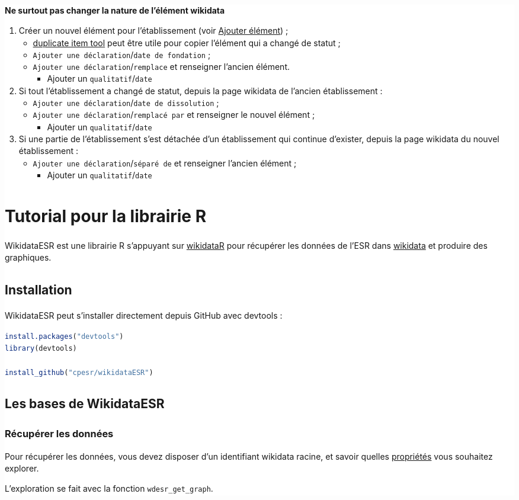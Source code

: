 **Ne surtout pas changer la nature de l’élément wikidata**

1.  Créer un nouvel élément pour l’établissement (voir [Ajouter
    élément](#Ajouter-un-établissementorganisationstructure)) ;
    -   [duplicate item tool](https://www.wikidata.org/wiki/Q108311191)
        peut être utile pour copier l’élément qui a changé de statut ;
    -   `Ajouter une déclaration`/`date de fondation` ;
    -   `Ajouter une déclaration`/`remplace` et renseigner l’ancien
        élément.
        -   Ajouter un `qualitatif`/`date`
2.  Si tout l’établissement a changé de statut, depuis la page wikidata
    de l’ancien établissement :
    -   `Ajouter une déclaration`/`date de dissolution` ;
    -   `Ajouter une déclaration`/`remplacé par` et renseigner le nouvel
        élément ;
        -   Ajouter un `qualitatif`/`date`
3.  Si une partie de l’établissement s’est détachée d’un établissement
    qui continue d’exister, depuis la page wikidata du nouvel
    établissement :
    -   `Ajouter une déclaration`/`séparé de` et renseigner l’ancien
        élément ;
        -   Ajouter un `qualitatif`/`date`

# Tutorial pour la librairie R

WikidataESR est une librairie R s’appuyant sur
[wikidataR](https://cran.r-project.org/web/packages/WikidataR/index.html)
pour récupérer les données de l’ESR dans
[wikidata](https://www.wikidata.org) et produire des graphiques.

## Installation

WikidataESR peut s’installer directement depuis GitHub avec devtools :

``` r
install.packages("devtools")
library(devtools)

install_github("cpesr/wikidataESR")
```

## Les bases de WikidataESR

### Récupérer les données

Pour récupérer les données, vous devez disposer d’un identifiant
wikidata racine, et savoir quelles
[propriétés](https://github.com/cpesr/wikidata/tree/master/etablissements.esr#liste-proprietes)
vous souhaitez explorer.

L’exploration se fait avec la fonction `wdesr_get_graph`.
